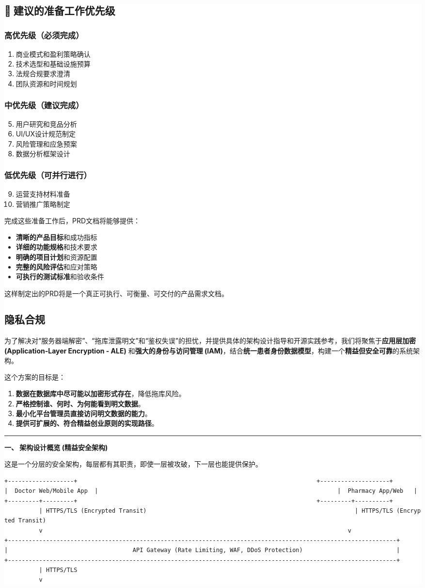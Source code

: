 ## 🎯 建议的准备工作优先级

### 高优先级（必须完成）
1. 商业模式和盈利策略确认
2. 技术选型和基础设施预算
3. 法规合规要求澄清
4. 团队资源和时间规划

### 中优先级（建议完成）
5. 用户研究和竞品分析
6. UI/UX设计规范制定
7. 风险管理和应急预案
8. 数据分析框架设计

### 低优先级（可并行进行）
9. 运营支持材料准备
10. 营销推广策略制定

完成这些准备工作后，PRD文档将能够提供：
- **清晰的产品目标**和成功指标
- **详细的功能规格**和技术要求  
- **明确的项目计划**和资源配置
- **完整的风险评估**和应对策略
- **可执行的测试标准**和验收条件

这样制定出的PRD将是一个真正可执行、可衡量、可交付的产品需求文档。

## 隐私合规
为了解决对“服务器端解密”、“拖库泄露明文”和“鉴权失误”的担忧，并提供具体的架构设计指导和开源实践参考，我们将聚焦于**应用层加密 (Application-Layer Encryption - ALE)** 和**强大的身份与访问管理 (IAM)**，结合**统一患者身份数据模型**，构建一个**精益但安全可靠**的系统架构。

这个方案的目标是：
1.  **数据在数据库中尽可能以加密形式存在**，降低拖库风险。
2.  **严格控制谁、何时、为何能看到明文数据**。
3.  **最小化平台管理员直接访问明文数据的能力**。
4.  **提供可扩展的、符合精益创业原则的实现路径**。

---

**一、 架构设计概览 (精益安全架构)**

这是一个分层的安全架构，每层都有其职责，即使一层被攻破，下一层也能提供保护。

```
+-------------------+                                                                     +--------------------+
|  Doctor Web/Mobile App  |                                                                     |  Pharmacy App/Web   |
+---------+---------+                                                                     +---------+----------+
          | HTTPS/TLS (Encrypted Transit)                                                            | HTTPS/TLS (Encrypted Transit)
          v                                                                                        v
+----------------------------------------------------------------------------------------------------------------+
|                                    API Gateway (Rate Limiting, WAF, DDoS Protection)                           |
+----------------------------------------------------------------------------------------------------------------+
          | HTTPS/TLS                                                                                             
          v                                                                                               
```